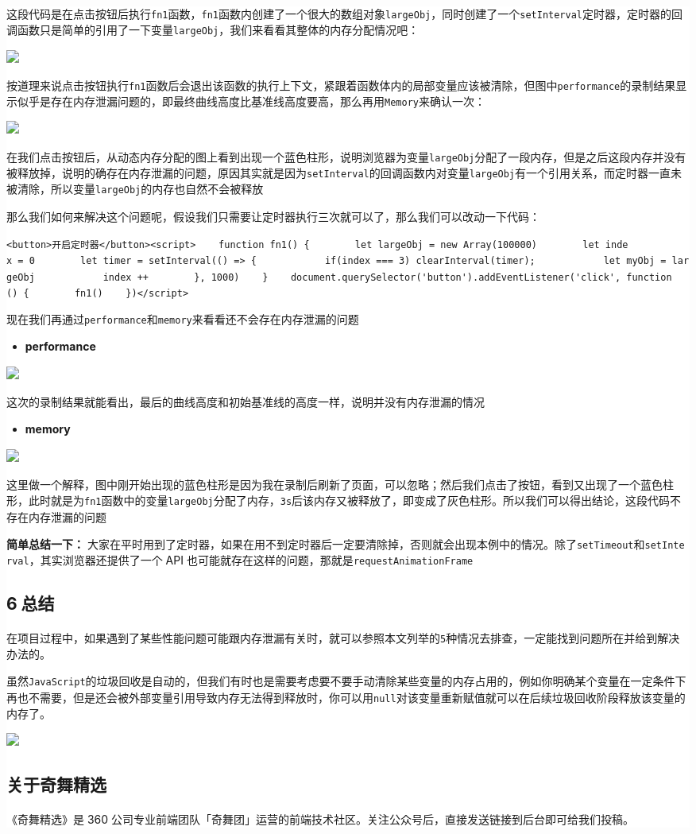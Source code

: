 这段代码是在点击按钮后执行`fn1`函数，`fn1`函数内创建了一个很大的数组对象`largeObj`，同时创建了一个`setInterval`定时器，定时器的回调函数只是简单的引用了一下变量`largeObj`，我们来看看其整体的内存分配情况吧：

![](https://mmbiz.qpic.cn/sz_mmbiz_gif/gMvNo9rxo40Jm8n8icgTko5QVs956D4lsicSUzicdOJe03rqBeYj0XlHNbNZTDZfa13bsnDyPvdnaaD2zicEia0L2ew/640?wx_fmt=gif)  

按道理来说点击按钮执行`fn1`函数后会退出该函数的执行上下文，紧跟着函数体内的局部变量应该被清除，但图中`performance`的录制结果显示似乎是存在内存泄漏问题的，即最终曲线高度比基准线高度要高，那么再用`Memory`来确认一次：

![](https://mmbiz.qpic.cn/sz_mmbiz_gif/gMvNo9rxo40Jm8n8icgTko5QVs956D4lsYd8pbUicWN6IumyI4JGyLfnkON2DicuRmrSKO7FwUHXzFt7NP1aGJYuw/640?wx_fmt=gif)  

在我们点击按钮后，从动态内存分配的图上看到出现一个蓝色柱形，说明浏览器为变量`largeObj`分配了一段内存，但是之后这段内存并没有被释放掉，说明的确存在内存泄漏的问题，原因其实就是因为`setInterval`的回调函数内对变量`largeObj`有一个引用关系，而定时器一直未被清除，所以变量`largeObj`的内存也自然不会被释放

那么我们如何来解决这个问题呢，假设我们只需要让定时器执行三次就可以了，那么我们可以改动一下代码：

```
<button>开启定时器</button><script>    function fn1() {        let largeObj = new Array(100000)        let index = 0        let timer = setInterval(() => {            if(index === 3) clearInterval(timer);            let myObj = largeObj            index ++        }, 1000)    }    document.querySelector('button').addEventListener('click', function() {        fn1()    })</script>
```

现在我们再通过`performance`和`memory`来看看还不会存在内存泄漏的问题

*   **performance**
    

![](https://mmbiz.qpic.cn/sz_mmbiz_gif/gMvNo9rxo40Jm8n8icgTko5QVs956D4ls7SY3zBcKCvr0Svtov4UNcErP13XenyugHxvdicgAhM30PYAuuL5pZCg/640?wx_fmt=gif)  

这次的录制结果就能看出，最后的曲线高度和初始基准线的高度一样，说明并没有内存泄漏的情况

*   **memory**
    

![](https://mmbiz.qpic.cn/sz_mmbiz_gif/gMvNo9rxo40Jm8n8icgTko5QVs956D4lssSK8WLrZgiad076mMNDaAhFWTV6ia7uTkLibzdQCgoSdXs7I3WRzx8ngg/640?wx_fmt=gif)  

这里做一个解释，图中刚开始出现的蓝色柱形是因为我在录制后刷新了页面，可以忽略；然后我们点击了按钮，看到又出现了一个蓝色柱形，此时就是为`fn1`函数中的变量`largeObj`分配了内存，`3s`后该内存又被释放了，即变成了灰色柱形。所以我们可以得出结论，这段代码不存在内存泄漏的问题

**简单总结一下：** 大家在平时用到了定时器，如果在用不到定时器后一定要清除掉，否则就会出现本例中的情况。除了`setTimeout`和`setInterval`，其实浏览器还提供了一个 API 也可能就存在这样的问题，那就是`requestAnimationFrame`

6 总结
----

在项目过程中，如果遇到了某些性能问题可能跟内存泄漏有关时，就可以参照本文列举的`5`种情况去排查，一定能找到问题所在并给到解决办法的。

虽然`JavaScript`的垃圾回收是自动的，但我们有时也是需要考虑要不要手动清除某些变量的内存占用的，例如你明确某个变量在一定条件下再也不需要，但是还会被外部变量引用导致内存无法得到释放时，你可以用`null`对该变量重新赋值就可以在后续垃圾回收阶段释放该变量的内存了。

[![](https://mmbiz.qpic.cn/mmbiz_png/MpGQUHiaib4ib44VcWJtWJHE1rbIx4WLwG6Wicxpy9V4SCLxLHqW2SVoibogZU9FTyiaTkZgTCwQVsk1iao7Vot4yibZjQ/640?wx_fmt=png)](http://mp.weixin.qq.com/s?__biz=MzA5NzkwNDk3MQ==&mid=2650596986&idx=1&sn=3e2b70e4a516f313d3dc0a60922eb8e8&chksm=8891f65ebfe67f48fd731f105053a589e02ddf1fbfa949f5e51ac3004cb531670f1dcfffc585&scene=21#wechat_redirect)

关于奇舞精选
------

《奇舞精选》是 360 公司专业前端团队「奇舞团」运营的前端技术社区。关注公众号后，直接发送链接到后台即可给我们投稿。

